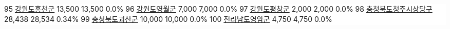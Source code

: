   <tr class="item">
    <td>95</td>
    <td><a href="/apt/강원도홍천군">강원도홍천군</a></td>
    <td>13,500</td>
    <td>13,500</td>
    <td>0.0%</td>
  </tr>

  <tr class="item">
    <td>96</td>
    <td><a href="/apt/강원도영월군">강원도영월군</a></td>
    <td>7,000</td>
    <td>7,000</td>
    <td>0.0%</td>
  </tr>

  <tr class="item">
    <td>97</td>
    <td><a href="/apt/강원도평창군">강원도평창군</a></td>
    <td>2,000</td>
    <td>2,000</td>
    <td>0.0%</td>
  </tr>

  <tr class="item">
    <td>98</td>
    <td><a href="/apt/충청북도청주시상당구">충청북도청주시상당구</a></td>
    <td>28,438</td>
    <td>28,534</td>
    <td>0.34%</td>
  </tr>

  <tr class="item">
    <td>99</td>
    <td><a href="/apt/충청북도괴산군">충청북도괴산군</a></td>
    <td>10,000</td>
    <td>10,000</td>
    <td>0.0%</td>
  </tr>

  <tr class="item">
    <td>100</td>
    <td><a href="/apt/전라남도영암군">전라남도영암군</a></td>
    <td>4,750</td>
    <td>4,750</td>
    <td>0.0%</td>
  </tr>

  <tr>
    <td colspan="5">
      <script async src="https://pagead2.googlesyndication.com/pagead/js/adsbygoogle.js?client=ca-pub-3485438051770037"
          crossorigin="anonymous"></script>
      <ins class="adsbygoogle"
          style="display:block; text-align:center;"
          data-ad-layout="in-article"
          data-ad-format="fluid"
          data-ad-client="ca-pub-3485438051770037"
          data-ad-slot="2046582130"></ins>
      <script>
          (adsbygoogle = window.adsbygoogle || []).push({});
      </script>
    </td>
  </tr>            
            
